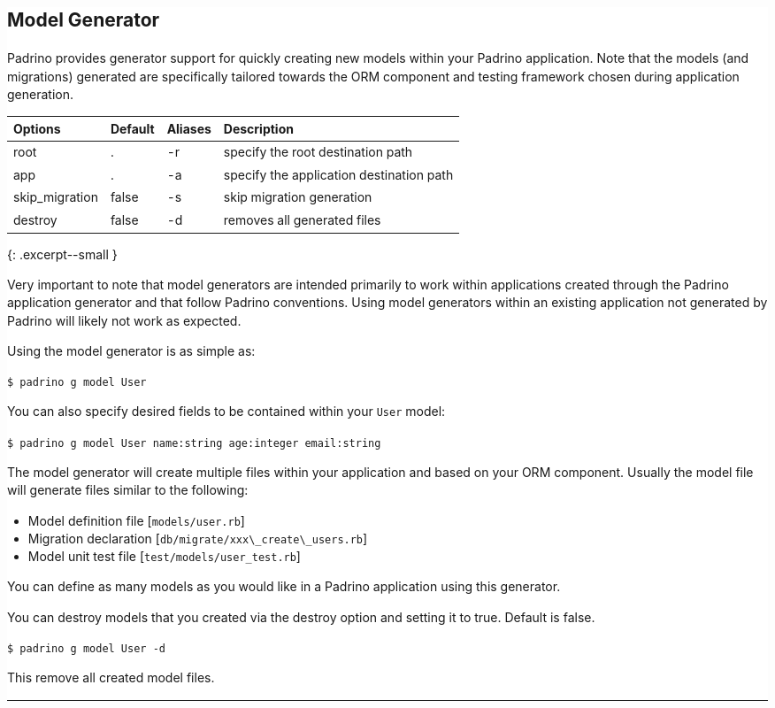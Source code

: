
## Model Generator

Padrino provides generator support for quickly creating new models within your
Padrino application. Note that the models (and migrations) generated are
specifically tailored towards the ORM component and testing framework chosen
during application generation.

>
  Options|Default|Aliases|Description
  :------|:------|:------|:----------
  root|.|-r|specify the root destination path
  app|.|-a|specify the application destination path
  skip\_migration|false|-s|skip migration generation
  destroy|false|-d|removes all generated files
{: .excerpt--small }

Very important to note that model generators are intended primarily to work
within applications created through the Padrino application generator and that
follow Padrino conventions. Using model generators within an existing
application not generated by Padrino will likely not work as expected.

Using the model generator is as simple as:


~~~ shell
$ padrino g model User
~~~


You can also specify desired fields to be contained within your `User` model:


~~~ shell
$ padrino g model User name:string age:integer email:string
~~~


The model generator will create multiple files within your application and based
on your ORM component. Usually the model file will generate files similar to the
following:


- Model definition file [`models/user.rb`]
- Migration declaration [`db/migrate/xxx\_create\_users.rb`]
- Model unit test file [`test/models/user_test.rb`]


You can define as many models as you would like in a Padrino application using
this generator.

You can destroy models that you created via the destroy option and setting it to
true. Default is false.


~~~ shell
$ padrino g model User -d
~~~

This remove all created model files.

---